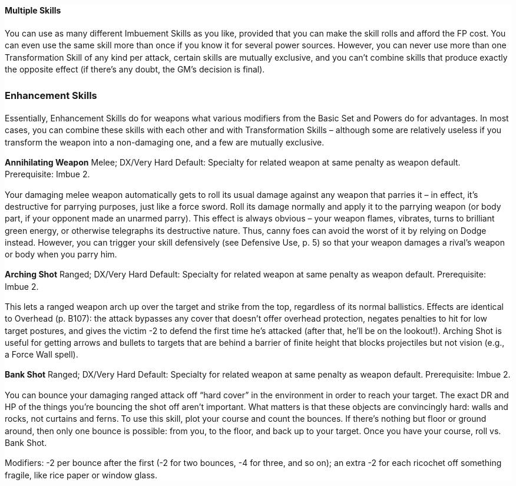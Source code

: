 #### Multiple Skills
You can use as many different Imbuement Skills as you like, provided that you can make the skill rolls and afford the FP cost. You can even use the same skill more than once if you know it for several power sources. However, you can never use more than one Transformation Skill of any kind per attack, certain skills are mutually exclusive, and you can’t combine skills that produce exactly the opposite effect (if there’s any doubt, the GM’s decision is final).

### Enhancement Skills
Essentially, Enhancement Skills do for weapons what various modifiers from the Basic Set and Powers do for advantages. In most cases, you can combine these skills with each other and with Transformation Skills – although some are relatively useless if you transform the weapon into a non-damaging one, and a few are mutually exclusive.

**Annihilating Weapon**
 Melee; DX/Very Hard
 Default: Specialty for related weapon at same penalty as weapon default.
 Prerequisite: Imbue 2.
 
 Your damaging melee weapon automatically gets to roll its usual damage against any weapon that parries it – in effect, it’s destructive for parrying purposes, just like a force sword. Roll its damage normally and apply it to the parrying weapon (or body part, if your opponent made an unarmed parry).
 This effect is always obvious – your weapon flames, vibrates, turns to brilliant green energy, or otherwise telegraphs its destructive nature. Thus, canny foes can avoid the worst of it by relying on Dodge instead. However, you can trigger your skill defensively (see Defensive Use, p. 5) so that your weapon damages a rival’s weapon or body when you parry him.

**Arching Shot**
 Ranged; DX/Very Hard
 Default: Specialty for related weapon at same penalty as weapon default.
 Prerequisite: Imbue 2.
 
 This lets a ranged weapon arch up over the target and strike from the top, regardless of its normal ballistics. Effects are identical to Overhead (p. B107): the attack bypasses any cover that doesn’t offer overhead protection, negates penalties to hit for low target postures, and gives the victim -2 to defend the first time he’s attacked (after that, he’ll be on the lookout!). Arching Shot is useful for getting arrows and bullets to targets that are behind a barrier of finite height that blocks projectiles but not vision (e.g., a Force Wall spell).

**Bank Shot**
 Ranged; DX/Very Hard
 Default: Specialty for related weapon at same penalty as weapon default.
 Prerequisite: Imbue 2.
 
 You can bounce your damaging ranged attack off “hard cover” in the environment in order to reach your target. The exact DR and HP of the things you’re bouncing the shot off aren’t important. What matters is that these objects are convincingly hard: walls and rocks, not curtains and ferns.
 To use this skill, plot your course and count the bounces. If there’s nothing but floor or ground around, then only one bounce is possible: from you, to the floor, and back up to your target. Once you have your course, roll vs. Bank Shot.

 Modifiers: -2 per bounce after the first (-2 for two bounces, -4 for three, and so on); an extra -2 for each ricochet off something fragile, like rice paper or window glass.
